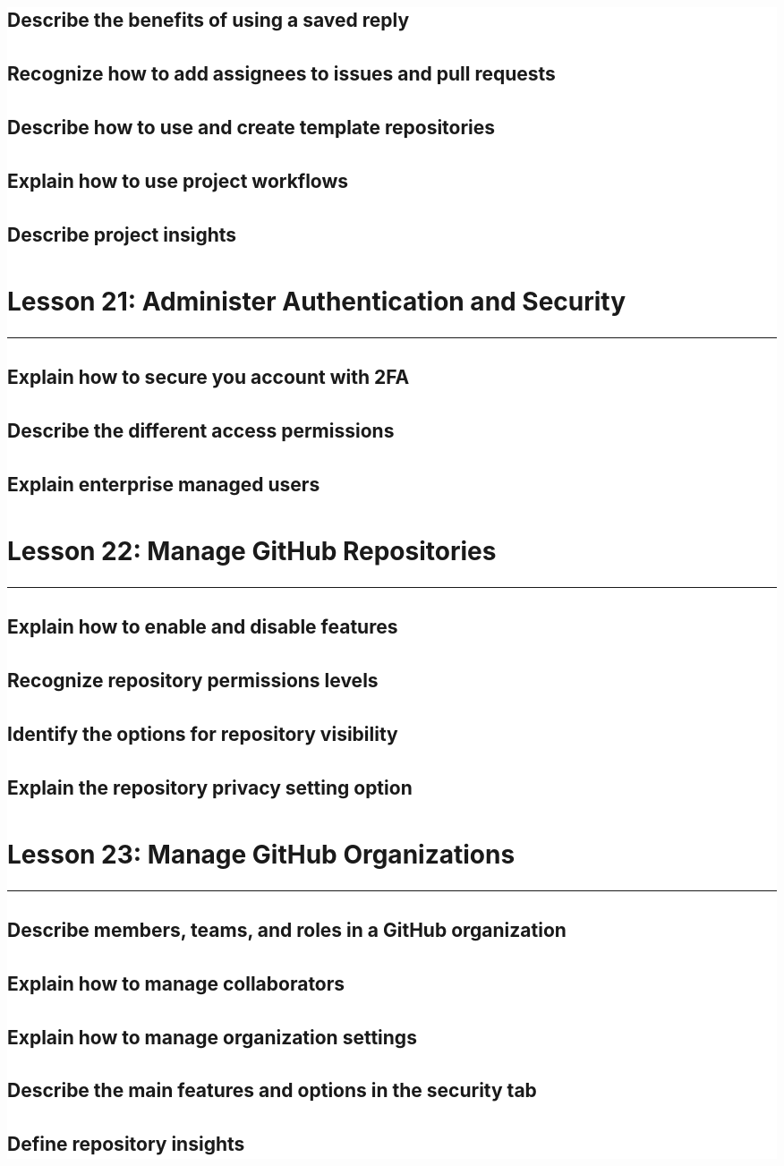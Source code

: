 ## Describe the benefits of using a saved reply

## Recognize how to add assignees to issues and pull requests

## Describe how to use and create template repositories

## Explain how to use project workflows

## Describe project insights

# Lesson 21: Administer Authentication and Security
---
## Explain how to secure you account with 2FA

## Describe the different access permissions

## Explain enterprise managed users

# Lesson 22: Manage GitHub Repositories
---
## Explain how to enable and disable features
## Recognize repository permissions levels
## Identify the options for repository visibility
## Explain the repository privacy setting option

# Lesson 23: Manage GitHub Organizations
---
## Describe members, teams, and roles in a GitHub organization
## Explain how to manage collaborators
## Explain how to manage organization settings
## Describe the main features and options in the security tab
## Define repository insights

